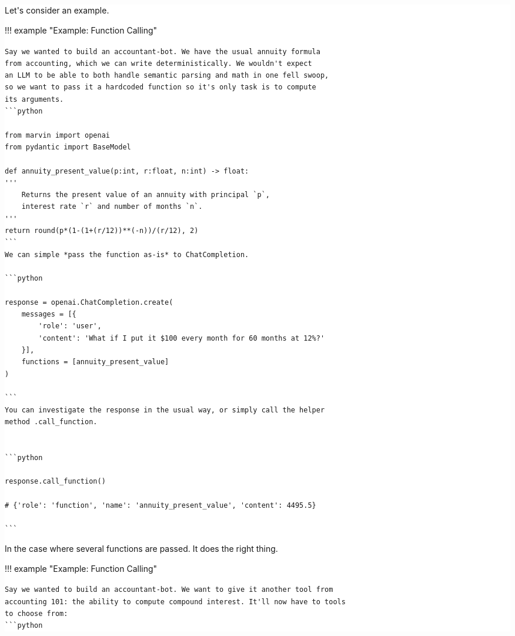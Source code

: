 
Let's consider an example.

!!! example "Example: Function Calling"

    Say we wanted to build an accountant-bot. We have the usual annuity formula
    from accounting, which we can write deterministically. We wouldn't expect
    an LLM to be able to both handle semantic parsing and math in one fell swoop,
    so we want to pass it a hardcoded function so it's only task is to compute
    its arguments.
    ```python

    from marvin import openai
    from pydantic import BaseModel

    def annuity_present_value(p:int, r:float, n:int) -> float:
    '''
        Returns the present value of an annuity with principal `p`,
        interest rate `r` and number of months `n`. 
    '''
    return round(p*(1-(1+(r/12))**(-n))/(r/12), 2)
    ```
    We can simple *pass the function as-is* to ChatCompletion.

    ```python
    
    response = openai.ChatCompletion.create(
        messages = [{
            'role': 'user',
            'content': 'What if I put it $100 every month for 60 months at 12%?'
        }],
        functions = [annuity_present_value]
    )

    ```
    You can investigate the response in the usual way, or simply call the helper
    method .call_function.


    ```python
    
    response.call_function()

    # {'role': 'function', 'name': 'annuity_present_value', 'content': 4495.5}

    ```

In the case where several functions are passed. It does the right thing. 

!!! example "Example: Function Calling"

    Say we wanted to build an accountant-bot. We want to give it another tool from 
    accounting 101: the ability to compute compound interest. It'll now have to tools
    to choose from:
    ```python
